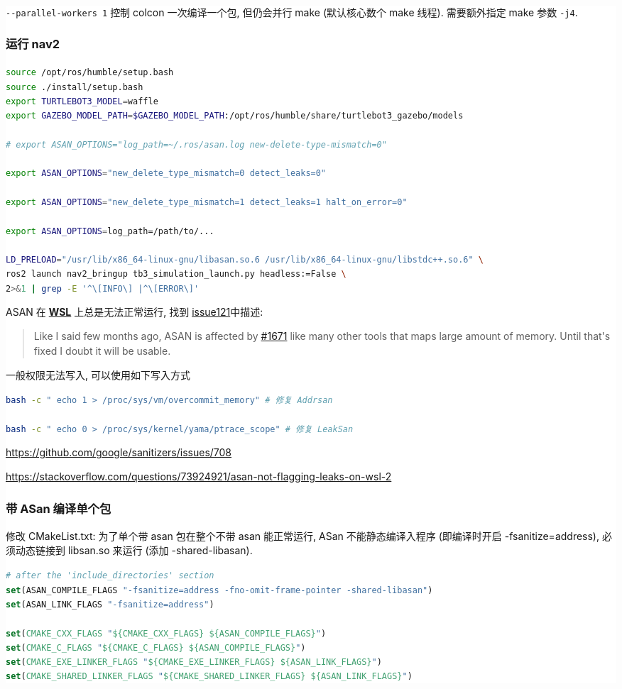 `--parallel-workers 1` 控制 colcon 一次编译一个包, 但仍会并行 make (默认核心数个 make 线程). 需要额外指定 make 参数 `-j4`.


### 运行 nav2

```bash
source /opt/ros/humble/setup.bash
source ./install/setup.bash
export TURTLEBOT3_MODEL=waffle
export GAZEBO_MODEL_PATH=$GAZEBO_MODEL_PATH:/opt/ros/humble/share/turtlebot3_gazebo/models

# export ASAN_OPTIONS="log_path=~/.ros/asan.log new-delete-type-mismatch=0"

export ASAN_OPTIONS="new_delete_type_mismatch=0 detect_leaks=0"

export ASAN_OPTIONS="new_delete_type_mismatch=1 detect_leaks=1 halt_on_error=0"

export ASAN_OPTIONS=log_path=/path/to/...

LD_PRELOAD="/usr/lib/x86_64-linux-gnu/libasan.so.6 /usr/lib/x86_64-linux-gnu/libstdc++.so.6" \
ros2 launch nav2_bringup tb3_simulation_launch.py headless:=False \
2>&1 | grep -E '^\[INFO\] |^\[ERROR\]' 

```

ASAN 在 **[WSL](../../../Operating%20System/Linux%20Distributions/Ubuntu.md)** 上总是无法正常运行, 找到 [issue121](https://github.com/microsoft/WSL/issues/121)中描述:

> Like I said few months ago, ASAN is affected by [#1671](https://github.com/microsoft/WSL/issues/1671) like many other tools that maps large amount of memory. Until that's fixed I doubt it will be usable.

一般权限无法写入, 可以使用如下写入方式
```bash
bash -c " echo 1 > /proc/sys/vm/overcommit_memory" # 修复 Addrsan

bash -c " echo 0 > /proc/sys/kernel/yama/ptrace_scope" # 修复 LeakSan
```

https://github.com/google/sanitizers/issues/708

https://stackoverflow.com/questions/73924921/asan-not-flagging-leaks-on-wsl-2

### 带 ASan 编译单个包

修改 CMakeList.txt: 为了单个带 asan 包在整个不带 asan 能正常运行, ASan 不能静态编译入程序 (即编译时开启 -fsanitize=address), 必须动态链接到 libsan.so 来运行 (添加 -shared-libasan).

```cmake
# after the 'include_directories' section
set(ASAN_COMPILE_FLAGS "-fsanitize=address -fno-omit-frame-pointer -shared-libasan")
set(ASAN_LINK_FLAGS "-fsanitize=address")

set(CMAKE_CXX_FLAGS "${CMAKE_CXX_FLAGS} ${ASAN_COMPILE_FLAGS}")
set(CMAKE_C_FLAGS "${CMAKE_C_FLAGS} ${ASAN_COMPILE_FLAGS}")
set(CMAKE_EXE_LINKER_FLAGS "${CMAKE_EXE_LINKER_FLAGS} ${ASAN_LINK_FLAGS}")
set(CMAKE_SHARED_LINKER_FLAGS "${CMAKE_SHARED_LINKER_FLAGS} ${ASAN_LINK_FLAGS}")
```
